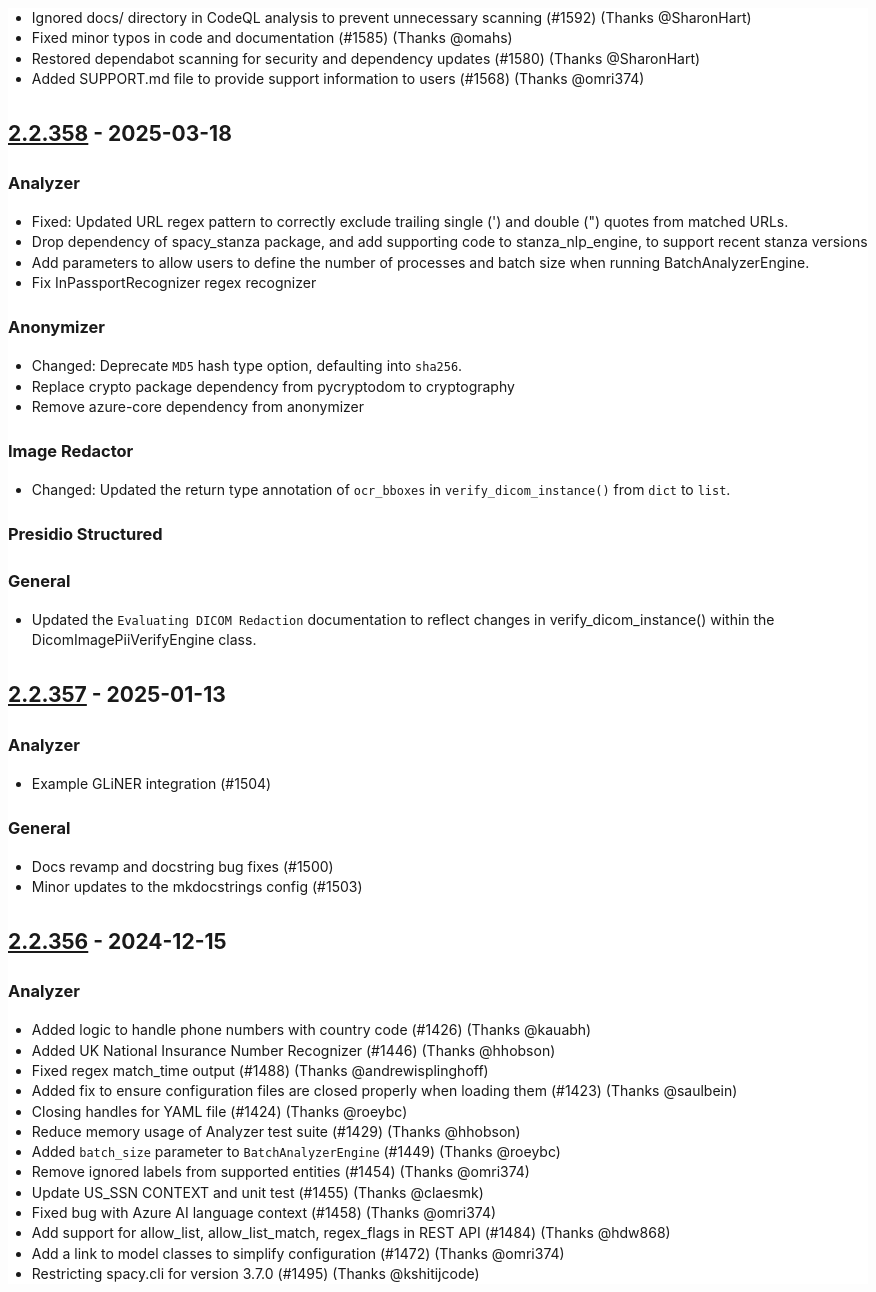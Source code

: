 - Ignored docs/ directory in CodeQL analysis to prevent unnecessary scanning (#1592) (Thanks @SharonHart)
- Fixed minor typos in code and documentation (#1585) (Thanks @omahs)
- Restored dependabot scanning for security and dependency updates (#1580) (Thanks @SharonHart)
- Added SUPPORT.md file to provide support information to users (#1568) (Thanks @omri374)

## [2.2.358] - 2025-03-18

### Analyzer
- Fixed: Updated URL regex pattern to correctly exclude trailing single (') and double (") quotes from matched URLs.
- Drop dependency of spacy_stanza package, and add supporting code to stanza_nlp_engine, to support recent stanza versions
- Add parameters to allow users to define the number of processes and batch size when running BatchAnalyzerEngine.
- Fix InPassportRecognizer regex recognizer
  
### Anonymizer
- Changed: Deprecate `MD5` hash type option, defaulting into `sha256`.
- Replace crypto package dependency from pycryptodom to cryptography 
- Remove azure-core dependency from anonymizer
  
### Image Redactor
- Changed: Updated the return type annotation of `ocr_bboxes` in `verify_dicom_instance()` from `dict` to `list`.  

### Presidio Structured

### General
- Updated the `Evaluating DICOM Redaction` documentation to reflect changes in verify_dicom_instance() within the DicomImagePiiVerifyEngine class.

## [2.2.357] - 2025-01-13

### Analyzer
- Example GLiNER integration (#1504)

### General
- Docs revamp and docstring bug fixes (#1500)
- Minor updates to the mkdocstrings config (#1503)

## [2.2.356] - 2024-12-15

### Analyzer
- Added logic to handle phone numbers with country code (#1426) (Thanks @kauabh)
- Added UK National Insurance Number Recognizer (#1446) (Thanks @hhobson)
- Fixed regex match_time output (#1488) (Thanks @andrewisplinghoff)
- Added fix to ensure configuration files are closed properly when loading them (#1423) (Thanks @saulbein)
- Closing handles for YAML file (#1424) (Thanks @roeybc)
- Reduce memory usage of Analyzer test suite (#1429) (Thanks @hhobson)
- Added `batch_size` parameter to `BatchAnalyzerEngine` (#1449) (Thanks @roeybc)
- Remove ignored labels from supported entities (#1454) (Thanks @omri374)
- Update US_SSN CONTEXT and unit test (#1455) (Thanks @claesmk)
- Fixed bug with Azure AI language context (#1458) (Thanks @omri374)
- Add support for allow_list, allow_list_match, regex_flags in REST API (#1484) (Thanks @hdw868)
- Add a link to model classes to simplify configuration (#1472) (Thanks @omri374)
- Restricting spacy.cli for version 3.7.0 (#1495) (Thanks @kshitijcode)


[unreleased]: https://github.com/microsoft/presidio/compare/2.2.359...HEAD
[2.2.358]: https://github.com/microsoft/presidio/compare/2.2.358...2.2.359
[2.2.358]: https://github.com/microsoft/presidio/compare/2.2.357...2.2.358
[2.2.357]: https://github.com/microsoft/presidio/compare/2.2.356...2.2.357
[2.2.356]: https://github.com/microsoft/presidio/compare/2.2.355...2.2.356
[2.2.355]: https://github.com/microsoft/presidio/compare/2.2.354...2.2.355
[2.2.354]: https://github.com/microsoft/presidio/compare/2.2.353...2.2.354
[2.2.353]: https://github.com/microsoft/presidio/compare/2.2.352...2.2.353
[2.2.352]: https://github.com/microsoft/presidio/compare/2.2.351...2.2.352
[2.2.351]: https://github.com/microsoft/presidio/compare/2.2.350...2.2.351
[2.2.350]: https://github.com/microsoft/presidio/compare/2.2.35...2.2.350
[2.2.35]: https://github.com/microsoft/presidio/compare/2.2.34...2.2.35
[2.2.34]: https://github.com/microsoft/presidio/compare/2.2.33...2.2.34
[2.2.33]: https://github.com/microsoft/presidio/compare/2.2.32...2.2.33
[2.2.32]: https://github.com/microsoft/presidio/compare/2.2.31...2.2.32
[2.2.31]: https://github.com/microsoft/presidio/compare/2.2.30...2.2.31
[2.2.30]: https://github.com/microsoft/presidio/compare/2.2.29...2.2.30
[2.2.29]: https://github.com/microsoft/presidio/compare/2.2.28...2.2.29
[2.2.28]: https://github.com/microsoft/presidio/compare/2.2.27...2.2.28
[2.2.27]: https://github.com/microsoft/presidio/compare/2.2.26...2.2.27
[2.2.26]: https://github.com/microsoft/presidio/compare/2.2.25...2.2.26
[2.2.25]: https://github.com/microsoft/presidio/compare/2.2.24...2.2.25
[2.2.24]: https://github.com/microsoft/presidio/compare/2.2.23...2.2.24
[2.2.23]: https://github.com/microsoft/presidio/compare/2.2.2...2.2.23
[2.2.2]: https://github.com/microsoft/presidio/compare/2.2.1...2.2.2
[2.2.1]: https://github.com/microsoft/presidio/compare/2.2.0...2.2.1